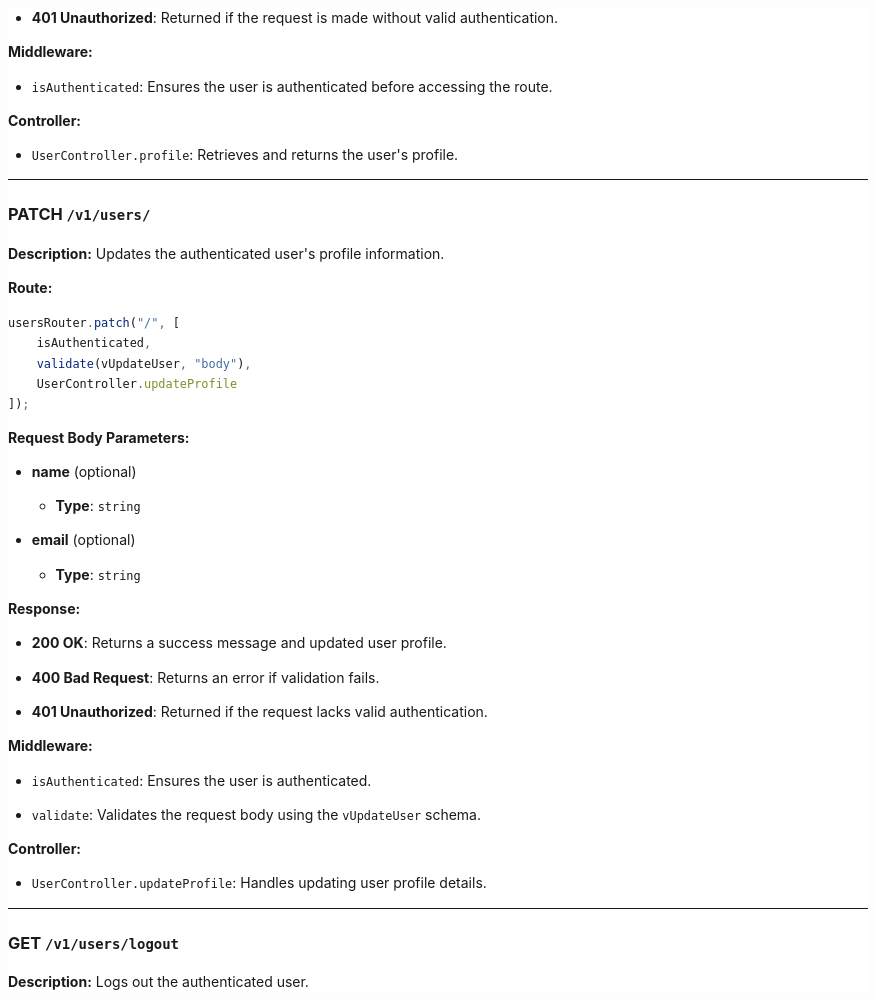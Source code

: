 * **401 Unauthorized**: Returned if the request is made without valid authentication.

**Middleware:**

* `isAuthenticated`: Ensures the user is authenticated before accessing the route.

**Controller:**

* `UserController.profile`: Retrieves and returns the user's profile.

---

### PATCH `/v1/users/`

**Description:**
Updates the authenticated user's profile information.

**Route:**

```js
usersRouter.patch("/", [
    isAuthenticated,
    validate(vUpdateUser, "body"),
    UserController.updateProfile
]);
```

**Request Body Parameters:**

* **name** (optional)

  * **Type**: `string`

* **email** (optional)

  * **Type**: `string`

**Response:**

* **200 OK**: Returns a success message and updated user profile.

* **400 Bad Request**: Returns an error if validation fails.

* **401 Unauthorized**: Returned if the request lacks valid authentication.

**Middleware:**

* `isAuthenticated`: Ensures the user is authenticated.

* `validate`: Validates the request body using the `vUpdateUser` schema.

**Controller:**

* `UserController.updateProfile`: Handles updating user profile details.

---

### GET `/v1/users/logout`

**Description:**
Logs out the authenticated user.

